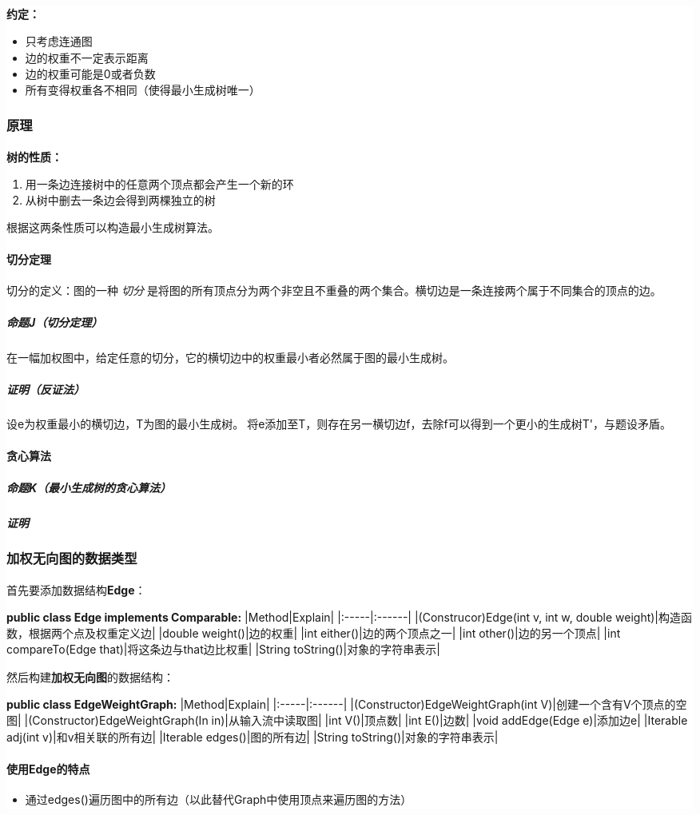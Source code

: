 **约定：**
+ 只考虑连通图
+ 边的权重不一定表示距离
+ 边的权重可能是0或者负数
+ 所有变得权重各不相同（使得最小生成树唯一）

### 原理
**树的性质：**
1. 用一条边连接树中的任意两个顶点都会产生一个新的环
2. 从树中删去一条边会得到两棵独立的树

根据这两条性质可以构造最小生成树算法。

#### 切分定理
切分的定义：图的一种 _切分_ 是将图的所有顶点分为两个非空且不重叠的两个集合。横切边是一条连接两个属于不同集合的顶点的边。

##### 命题J（切分定理）
在一幅加权图中，给定任意的切分，它的横切边中的权重最小者必然属于图的最小生成树。
##### 证明（反证法）
设e为权重最小的横切边，T为图的最小生成树。
将e添加至T，则存在另一横切边f，去除f可以得到一个更小的生成树T'，与题设矛盾。

#### 贪心算法
##### 命题K（最小生成树的贪心算法）
##### 证明


### 加权无向图的数据类型
首先要添加数据结构**Edge**：

**public class Edge implements Comparable<Edge>:**
|Method|Explain|
|:-----|:------|
|(Construcor)Edge(int v, int w, double weight)|构造函数，根据两个点及权重定义边|
|double weight()|边的权重|
|int either()|边的两个顶点之一|
|int other()|边的另一个顶点|
|int compareTo(Edge that)|将这条边与that边比权重|
|String toString()|对象的字符串表示|

然后构建**加权无向图**的数据结构：

**public class EdgeWeightGraph:**
|Method|Explain|
|:-----|:------|
|(Constructor)EdgeWeightGraph(int V)|创建一个含有V个顶点的空图|
|(Constructor)EdgeWeightGraph(In in)|从输入流中读取图|
|int V()|顶点数|
|int E()|边数|
|void addEdge(Edge e)|添加边e|
|Iterable<Edge> adj(int v)|和v相关联的所有边|
|Iterable<Edge> edges()|图的所有边|
|String toString()|对象的字符串表示|
#### 使用Edge的特点
+ 通过edges()遍历图中的所有边（以此替代Graph中使用顶点来遍历图的方法）